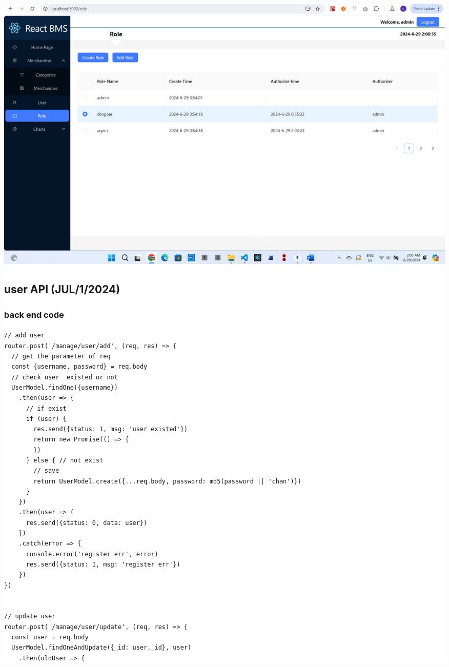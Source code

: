 ![](./screenShot/roleupdated.png)
## user API (JUL/1/2024)
### back end code
```
// add user
router.post('/manage/user/add', (req, res) => {
  // get the parameter of req
  const {username, password} = req.body
  // check user  existed or not
  UserModel.findOne({username})
    .then(user => {
      // if exist
      if (user) {
        res.send({status: 1, msg: 'user existed'})
        return new Promise(() => {
        })
      } else { // not exist
        // save
        return UserModel.create({...req.body, password: md5(password || 'chan')})
      }
    })
    .then(user => {
      res.send({status: 0, data: user})
    })
    .catch(error => {
      console.error('register err', error)
      res.send({status: 1, msg: 'register err'})
    })
})


// update user
router.post('/manage/user/update', (req, res) => {
  const user = req.body
  UserModel.findOneAndUpdate({_id: user._id}, user)
    .then(oldUser => {
```